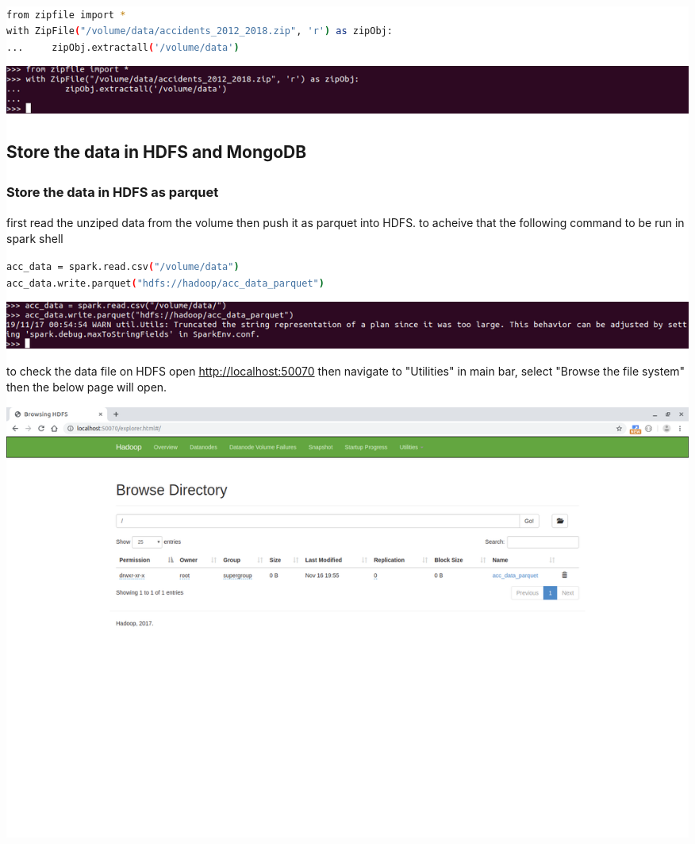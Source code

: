 
```bash
from zipfile import *
with ZipFile("/volume/data/accidents_2012_2018.zip", 'r') as zipObj:
...     zipObj.extractall('/volume/data')
```
![pic](./screenshots/unzip-data.png)

## Store the data in HDFS and MongoDB
### Store the data in HDFS as parquet
first read the unziped data from the volume then push it as parquet into HDFS. to acheive that the following command to be run in spark shell

```bash
acc_data = spark.read.csv("/volume/data")
acc_data.write.parquet("hdfs://hadoop/acc_data_parquet")
```
![pic](./screenshots/hdfs-parquet.png)

to check the data file on HDFS open [http://localhost:50070](http://localhost:50070)  then navigate to "Utilities" in main bar, select "Browse the file system" then the below page will open.

![pic](./screenshots/data_in_hdfs.png)
